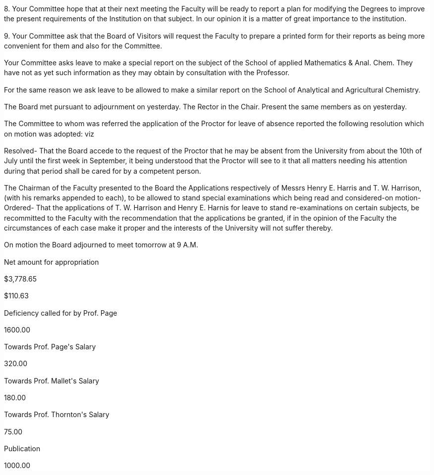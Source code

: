 8\. Your Committee hope that at their next meeting the Faculty will be ready to report a plan for modifying the Degrees to improve the present requirements of the Institution on that subject. In our opinion it is a matter of great importance to the institution.

9\. Your Committee ask that the Board of Visitors will request the Faculty to prepare a printed form for their reports as being more convenient for them and also for the Committee.

Your Committee asks leave to make a special report on the subject of the School of applied Mathematics & Anal. Chem. They have not as yet such information as they may obtain by consultation with the Professor.

For the same reason we ask leave to be allowed to make a similar report on the School of Analytical and Agricultural Chemistry.

The Board met pursuant to adjournment on yesterday. The Rector in the Chair. Present the same members as on yesterday.

The Committee to whom was referred the application of the Proctor for leave of absence reported the following resolution which on motion was adopted: viz

Resolved- That the Board accede to the request of the Proctor that he may be absent from the University from about the 10th of July until the first week in September, it being understood that the Proctor will see to it that all matters needing his attention during that period shall be cared for by a competent person.

The Chairman of the Faculty presented to the Board the Applications respectively of Messrs Henry E. Harris and T. W. Harrison, (with his remarks appended to each), to be allowed to stand special examinations which being read and considered-on motion- Ordered- That the applications of T. W. Harrison and Henry E. Harnis for leave to stand re-examinations on certain subjects, be recommitted to the Faculty with the recommendation that the applications be granted, if in the opinion of the Faculty the circumstances of each case make it proper and the interests of the University will not suffer thereby.

On motion the Board adjourned to meet tomorrow at 9 A.M.

Net amount for appropriation

$3,778.65

$110.63

Deficiency called for by Prof. Page

1600.00

Towards Prof. Page's Salary

320.00

Towards Prof. Mallet's Salary

180.00

Towards Prof. Thornton's Salary

75.00

Publication

1000.00
